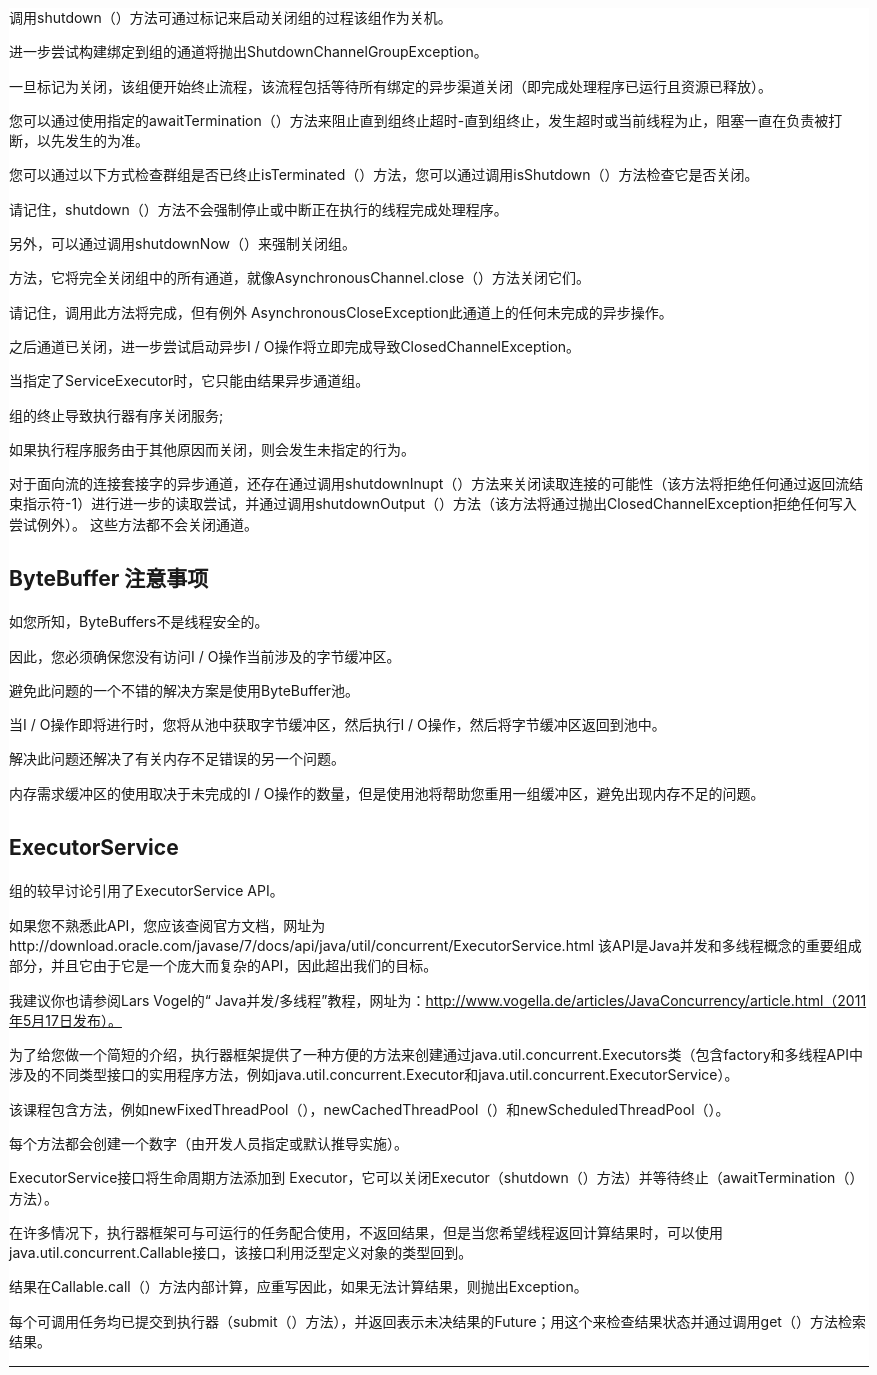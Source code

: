 调用shutdown（）方法可通过标记来启动关闭组的过程该组作为关机。

进一步尝试构建绑定到组的通道将抛出ShutdownChannelGroupException。

一旦标记为关闭，该组便开始终止流程，该流程包括等待所有绑定的异步渠道关闭（即完成处理程序已运行且资源已释放）。

您可以通过使用指定的awaitTermination（）方法来阻止直到组终止超时-直到组终止，发生超时或当前线程为止，阻塞一直在负责被打断，以先发生的为准。

您可以通过以下方式检查群组是否已终止isTerminated（）方法，您可以通过调用isShutdown（）方法检查它是否关闭。

请记住，shutdown（）方法不会强制停止或中断正在执行的线程完成处理程序。

另外，可以通过调用shutdownNow（）来强制关闭组。

方法，它将完全关闭组中的所有通道，就像AsynchronousChannel.close（）方法关闭它们。

请记住，调用此方法将完成，但有例外 AsynchronousCloseException此通道上的任何未完成的异步操作。

之后通道已关闭，进一步尝试启动异步I / O操作将立即完成导致ClosedChannelException。

当指定了ServiceExecutor时，它只能由结果异步通道组。

组的终止导致执行器有序关闭服务;

如果执行程序服务由于其他原因而关闭，则会发生未指定的行为。

对于面向流的连接套接字的异步通道，还存在通过调用shutdownInupt（）方法来关闭读取连接的可能性（该方法将拒绝任何通过返回流结束指示符-1）进行进一步的读取尝试，并通过调用shutdownOutput（）方法（该方法将通过抛出ClosedChannelException拒绝任何写入尝试例外）。 这些方法都不会关闭通道。


##  ByteBuffer 注意事项

如您所知，ByteBuffers不是线程安全的。 

因此，您必须确保您没有访问I / O操作当前涉及的字节缓冲区。

避免此问题的一个不错的解决方案是使用ByteBuffer池。 

当I / O操作即将进行时，您将从池中获取字节缓冲区，然后执行I / O操作，然后将字节缓冲区返回到池中。

解决此问题还解决了有关内存不足错误的另一个问题。 

内存需求缓冲区的使用取决于未完成的I / O操作的数量，但是使用池将帮助您重用一组缓冲区，避免出现内存不足的问题。

##  ExecutorService

组的较早讨论引用了ExecutorService API。

如果您不熟悉此API，您应该查阅官方文档，网址为http://download.oracle.com/javase/7/docs/api/java/util/concurrent/ExecutorService.html 该API是Java并发和多线程概念的重要组成部分，并且它由于它是一个庞大而复杂的API，因此超出我们的目标。

我建议你也请参阅Lars Vogel的“ Java并发/多线程”教程，网址为：http://www.vogella.de/articles/JavaConcurrency/article.html（2011年5月17日发布）。

为了给您做一个简短的介绍，执行器框架提供了一种方便的方法来创建通过java.util.concurrent.Executors类（包含factory和多线程API中涉及的不同类型接口的实用程序方法，例如java.util.concurrent.Executor和java.util.concurrent.ExecutorService）。

该课程包含方法，例如newFixedThreadPool（），newCachedThreadPool（）和newScheduledThreadPool（）。

每个方法都会创建一个数字（由开发人员指定或默认推导实施）。 

ExecutorService接口将生命周期方法添加到 Executor，它可以关闭Executor（shutdown（）方法）并等待终止（awaitTermination（）方法）。

在许多情况下，执行器框架可与可运行的任务配合使用，不返回结果，但是当您希望线程返回计算结果时，可以使用java.util.concurrent.Callable接口，该接口利用泛型定义对象的类型回到。

结果在Callable.call（）方法内部计算，应重写因此，如果无法计算结果，则抛出Exception。

每个可调用任务均已提交到执行器（submit（）方法），并返回表示未决结果的Future；用这个来检查结果状态并通过调用get（）方法检索结果。

----
